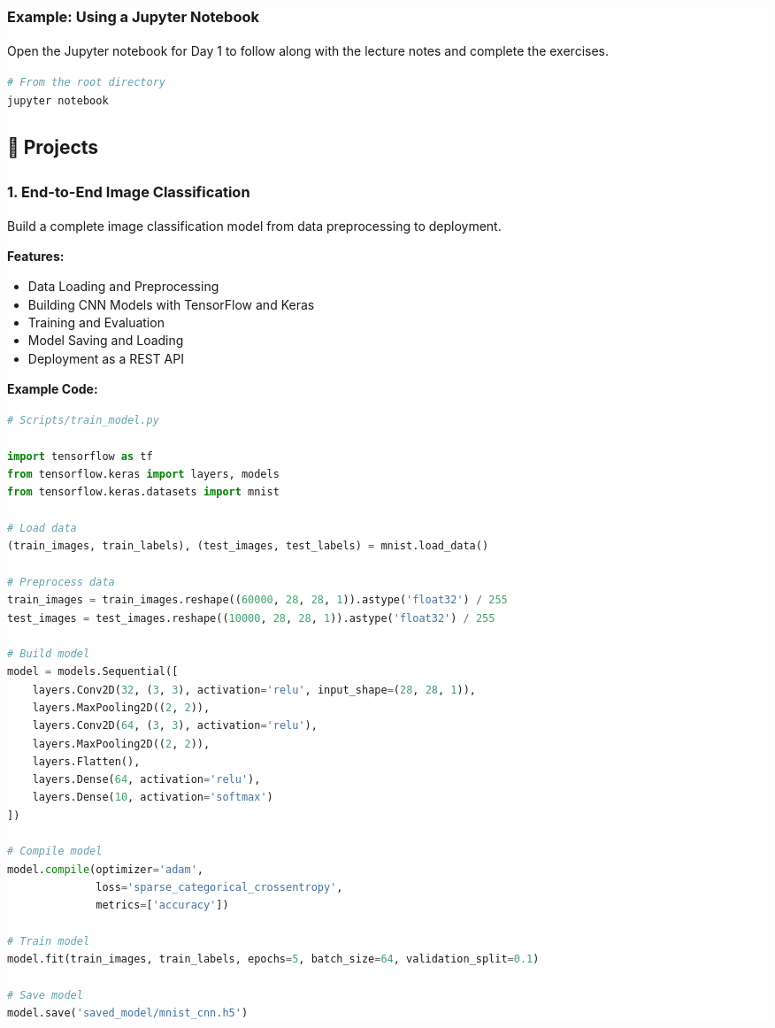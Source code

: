 ### Example: Using a Jupyter Notebook

Open the Jupyter notebook for Day 1 to follow along with the lecture notes and complete the exercises.

```bash
# From the root directory
jupyter notebook
```

## 🎉 Projects

### 1. End-to-End Image Classification
Build a complete image classification model from data preprocessing to deployment.

**Features:**
- Data Loading and Preprocessing
- Building CNN Models with TensorFlow and Keras
- Training and Evaluation
- Model Saving and Loading
- Deployment as a REST API

**Example Code:**

```python
# Scripts/train_model.py

import tensorflow as tf
from tensorflow.keras import layers, models
from tensorflow.keras.datasets import mnist

# Load data
(train_images, train_labels), (test_images, test_labels) = mnist.load_data()

# Preprocess data
train_images = train_images.reshape((60000, 28, 28, 1)).astype('float32') / 255
test_images = test_images.reshape((10000, 28, 28, 1)).astype('float32') / 255

# Build model
model = models.Sequential([
    layers.Conv2D(32, (3, 3), activation='relu', input_shape=(28, 28, 1)),
    layers.MaxPooling2D((2, 2)),
    layers.Conv2D(64, (3, 3), activation='relu'),
    layers.MaxPooling2D((2, 2)),
    layers.Flatten(),
    layers.Dense(64, activation='relu'),
    layers.Dense(10, activation='softmax')
])

# Compile model
model.compile(optimizer='adam',
              loss='sparse_categorical_crossentropy',
              metrics=['accuracy'])

# Train model
model.fit(train_images, train_labels, epochs=5, batch_size=64, validation_split=0.1)

# Save model
model.save('saved_model/mnist_cnn.h5')
```
